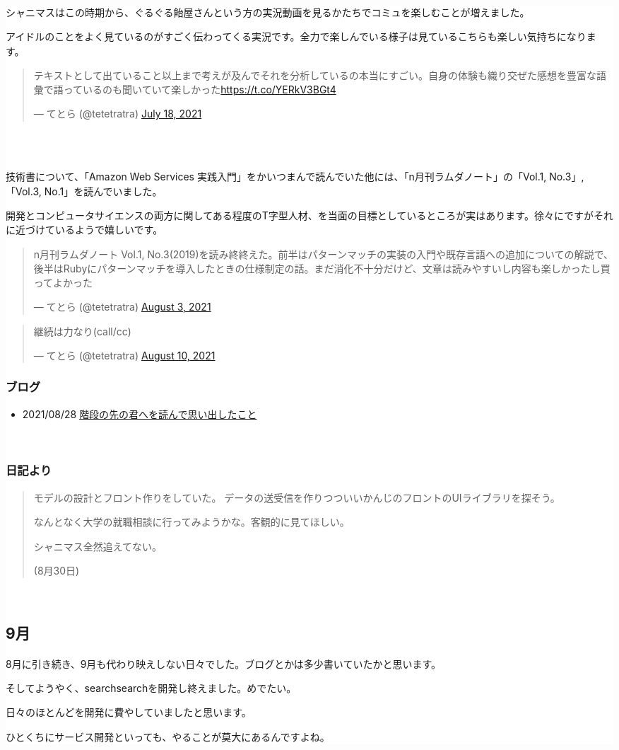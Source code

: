 シャニマスはこの時期から、ぐるぐる飴屋さんという方の実況動画を見るかたちでコミュを楽しむことが増えました。

アイドルのことをよく見ているのがすごく伝わってくる実況です。全力で楽しんでいる様子は見ているこちらも楽しい気持ちになります。

<blockquote class="twitter-tweet"><p lang="ja" dir="ltr">テキストとして出ていること以上まで考えが及んでそれを分析しているの本当にすごい。自身の体験も織り交ぜた感想を豊富な語彙で語っているのも聞いていて楽しかった<a href="https://t.co/YERkV3BGt4">https://t.co/YERkV3BGt4</a></p>&mdash; てとら (@tetetratra) <a href="https://twitter.com/tetetratra/status/1416790391961964548?ref_src=twsrc%5Etfw">July 18, 2021</a></blockquote> <script async src="https://platform.twitter.com/widgets.js" charset="utf-8"></script>

<br>
<br>

技術書について、「Amazon Web Services 実践入門」をかいつまんで読んでいた他には、「n月刊ラムダノート」の「Vol.1, No.3」,「Vol.3, No.1」を読んでいました。

開発とコンピュータサイエンスの両方に関してある程度のT字型人材、を当面の目標としているところが実はあります。徐々にですがそれに近づけているようで嬉しいです。

<blockquote class="twitter-tweet"><p lang="ja" dir="ltr">n月刊ラムダノート Vol.1, No.3(2019)を読み終終えた。前半はパターンマッチの実装の入門や既存言語への追加についての解説で、後半はRubyにパターンマッチを導入したときの仕様制定の話。まだ消化不十分だけど、文章は読みやすいし内容も楽しかったし買ってよかった</p>&mdash; てとら (@tetetratra) <a href="https://twitter.com/tetetratra/status/1422578610087419904?ref_src=twsrc%5Etfw">August 3, 2021</a></blockquote> <script async src="https://platform.twitter.com/widgets.js" charset="utf-8"></script>

<blockquote class="twitter-tweet"><p lang="ja" dir="ltr">継続は力なり(call/cc)</p>&mdash; てとら (@tetetratra) <a href="https://twitter.com/tetetratra/status/1425125377937080322?ref_src=twsrc%5Etfw">August 10, 2021</a></blockquote> <script async src="https://platform.twitter.com/widgets.js" charset="utf-8"></script>

### ブログ

- 2021/08/28 [階段の先の君へを読んで思い出したこと](https://blog.tetetratra.net/kaidannosakinokimihe/)

<br>

### 日記より

> モデルの設計とフロント作りをしていた。
> データの送受信を作りつついいかんじのフロントのUIライブラリを探そう。
>
> なんとなく⼤学の就職相談に⾏ってみようかな。客観的に⾒てほしい。
>
> シャニマス全然追えてない。
>
> (8月30日)

<br>

## 9月

8月に引き続き、9月も代わり映えしない日々でした。ブログとかは多少書いていたかと思います。

そしてようやく、searchsearchを開発し終えました。めでたい。

日々のほとんどを開発に費やしていましたと思います。

ひとくちにサービス開発といっても、やることが莫大にあるんですよね。
